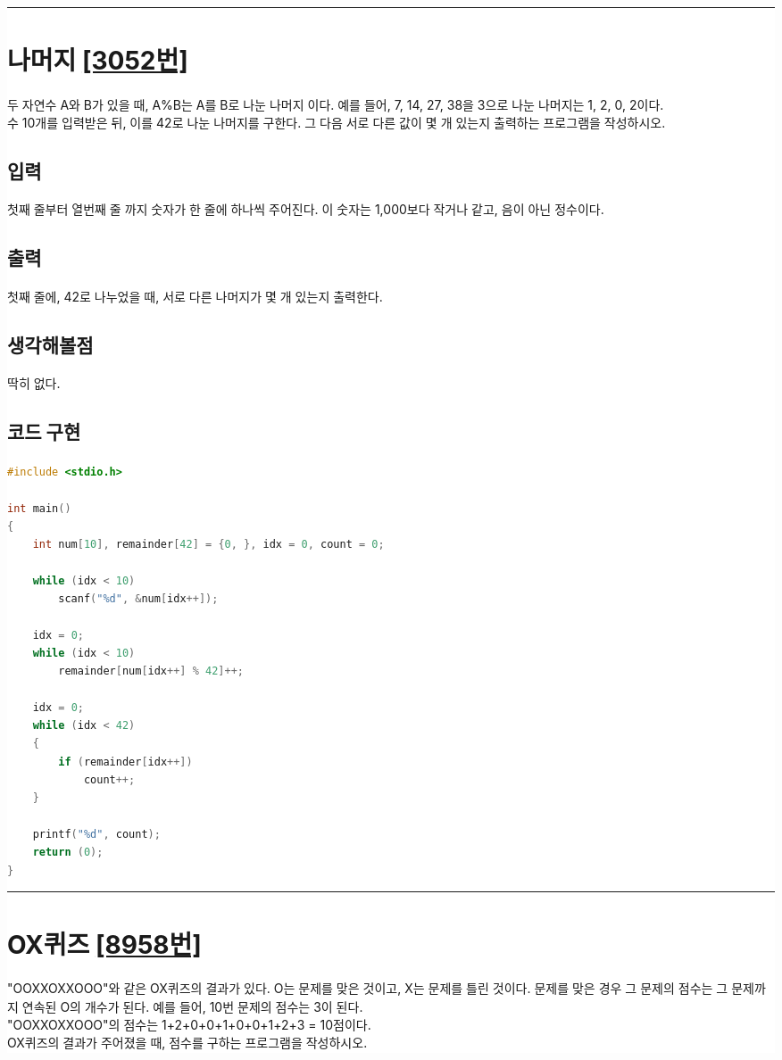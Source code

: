 
***

# 나머지 [[3052번]](https://www.acmicpc.net/problem/3052)
두 자연수 A와 B가 있을 때, A%B는 A를 B로 나눈 나머지 이다. 예를 들어, 7, 14, 27, 38을 3으로 나눈 나머지는 1, 2, 0, 2이다.    
수 10개를 입력받은 뒤, 이를 42로 나눈 나머지를 구한다. 그 다음 서로 다른 값이 몇 개 있는지 출력하는 프로그램을 작성하시오.    

## 입력
첫째 줄부터 열번째 줄 까지 숫자가 한 줄에 하나씩 주어진다. 이 숫자는 1,000보다 작거나 같고, 음이 아닌 정수이다.    

## 출력
첫째 줄에, 42로 나누었을 때, 서로 다른 나머지가 몇 개 있는지 출력한다.    

## 생각해볼점
딱히 없다.    

## 코드 구현
```c
#include <stdio.h>

int main()
{
	int	num[10], remainder[42] = {0, }, idx = 0, count = 0;

	while (idx < 10)
		scanf("%d", &num[idx++]);
	
	idx = 0;
	while (idx < 10)
		remainder[num[idx++] % 42]++;
	
	idx = 0;
	while (idx < 42)
	{
		if (remainder[idx++])
			count++;
	}
	
	printf("%d", count);
	return (0);
}
```

***

# OX퀴즈 [[8958번]](https://www.acmicpc.net/problem/8958)
"OOXXOXXOOO"와 같은 OX퀴즈의 결과가 있다. O는 문제를 맞은 것이고, X는 문제를 틀린 것이다. 문제를 맞은 경우 그 문제의 점수는 그 문제까지 연속된 O의 개수가 된다. 예를 들어, 10번 문제의 점수는 3이 된다.    
"OOXXOXXOOO"의 점수는 1+2+0+0+1+0+0+1+2+3 = 10점이다.    
OX퀴즈의 결과가 주어졌을 때, 점수를 구하는 프로그램을 작성하시오.    
